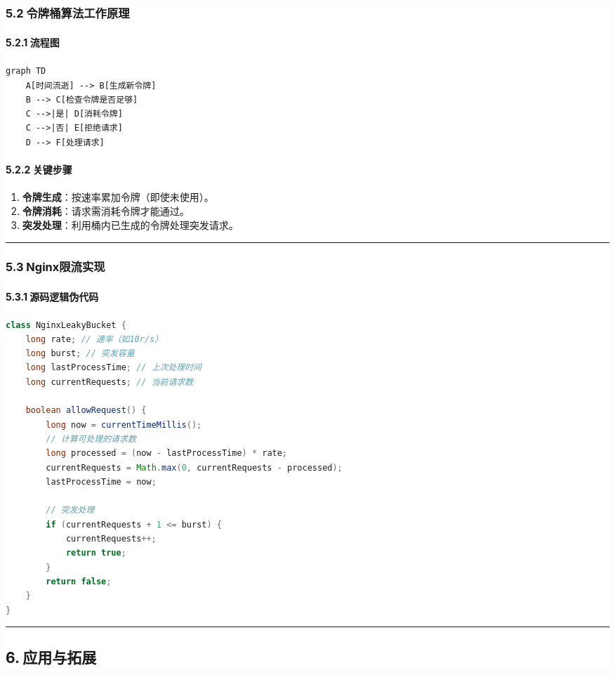 ### 5.2 令牌桶算法工作原理

#### **5.2.1 流程图**

```mermaid 
graph TD
    A[时间流逝] --> B[生成新令牌]
    B --> C[检查令牌是否足够]
    C -->|是| D[消耗令牌]
    C -->|否| E[拒绝请求]
    D --> F[处理请求]
```


#### **5.2.2 关键步骤**

1. **令牌生成**：按速率累加令牌（即使未使用）。 &#x20;
2. **令牌消耗**：请求需消耗令牌才能通过。 &#x20;
3. **突发处理**：利用桶内已生成的令牌处理突发请求。

***

### 5.3 Nginx限流实现

#### **5.3.1 源码逻辑伪代码**

```java 
class NginxLeakyBucket {
    long rate; // 速率（如10r/s）
    long burst; // 突发容量
    long lastProcessTime; // 上次处理时间
    long currentRequests; // 当前请求数

    boolean allowRequest() {
        long now = currentTimeMillis();
        // 计算可处理的请求数
        long processed = (now - lastProcessTime) * rate;
        currentRequests = Math.max(0, currentRequests - processed);
        lastProcessTime = now;

        // 突发处理
        if (currentRequests + 1 <= burst) {
            currentRequests++;
            return true;
        }
        return false;
    }
}
```


***

## 6. 应用与拓展
